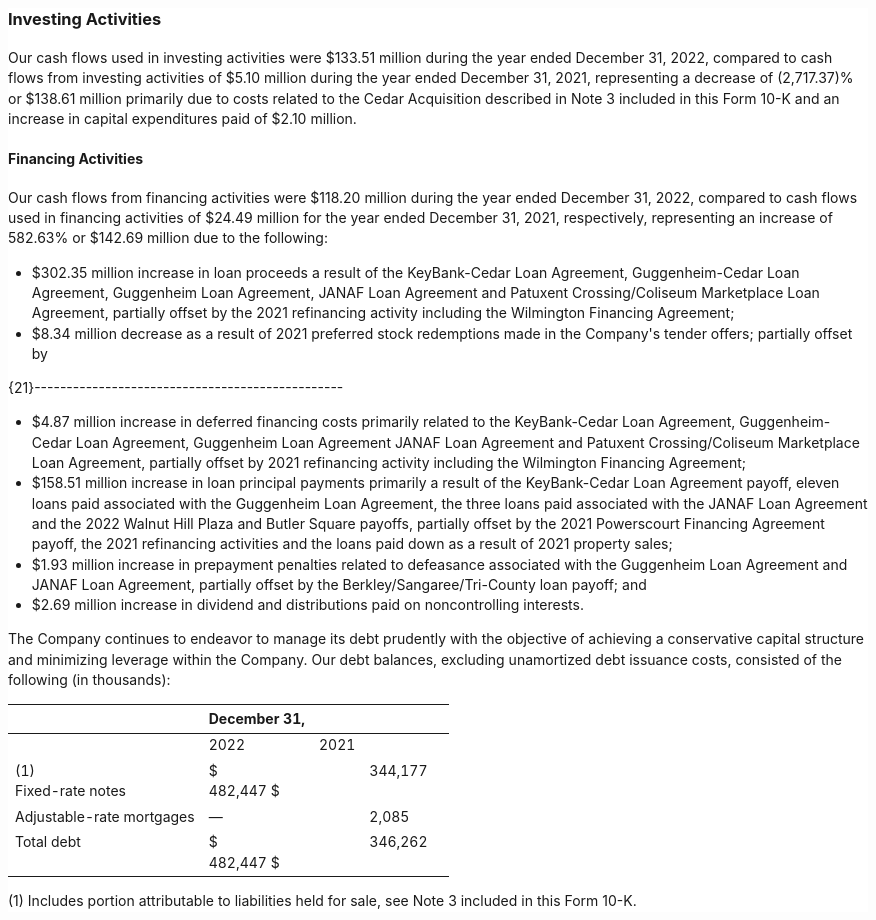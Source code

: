 ### **Investing Activities**

Our cash flows used in investing activities were \$133.51 million during the year ended December 31, 2022, compared to cash flows from investing activities of \$5.10 million during the year ended December 31, 2021, representing a decrease of (2,717.37)% or \$138.61 million primarily due to costs related to the Cedar Acquisition described in Note 3 included in this Form 10-K and an increase in capital expenditures paid of \$2.10 million.

#### **Financing Activities**

Our cash flows from financing activities were \$118.20 million during the year ended December 31, 2022, compared to cash flows used in financing activities of \$24.49 million for the year ended December 31, 2021, respectively, representing an increase of 582.63% or \$142.69 million due to the following:

- \$302.35 million increase in loan proceeds a result of the KeyBank-Cedar Loan Agreement, Guggenheim-Cedar Loan Agreement, Guggenheim Loan Agreement, JANAF Loan Agreement and Patuxent Crossing/Coliseum Marketplace Loan Agreement, partially offset by the 2021 refinancing activity including the Wilmington Financing Agreement;
- \$8.34 million decrease as a result of 2021 preferred stock redemptions made in the Company's tender offers; partially offset by

{21}------------------------------------------------

- \$4.87 million increase in deferred financing costs primarily related to the KeyBank-Cedar Loan Agreement, Guggenheim-Cedar Loan Agreement, Guggenheim Loan Agreement JANAF Loan Agreement and Patuxent Crossing/Coliseum Marketplace Loan Agreement, partially offset by 2021 refinancing activity including the Wilmington Financing Agreement;
- \$158.51 million increase in loan principal payments primarily a result of the KeyBank-Cedar Loan Agreement payoff, eleven loans paid associated with the Guggenheim Loan Agreement, the three loans paid associated with the JANAF Loan Agreement and the 2022 Walnut Hill Plaza and Butler Square payoffs, partially offset by the 2021 Powerscourt Financing Agreement payoff, the 2021 refinancing activities and the loans paid down as a result of 2021 property sales;
- \$1.93 million increase in prepayment penalties related to defeasance associated with the Guggenheim Loan Agreement and JANAF Loan Agreement, partially offset by the Berkley/Sangaree/Tri-County loan payoff; and
- \$2.69 million increase in dividend and distributions paid on noncontrolling interests.

The Company continues to endeavor to manage its debt prudently with the objective of achieving a conservative capital structure and minimizing leverage within the Company. Our debt balances, excluding unamortized debt issuance costs, consisted of the following (in thousands):

|                           | December 31,     |      |         |  |
|---------------------------|------------------|------|---------|--|
|                           | 2022             | 2021 |         |  |
| (1)<br>Fixed-rate notes   | \$<br>482,447 \$ |      | 344,177 |  |
| Adjustable-rate mortgages | —                |      | 2,085   |  |
| Total debt                | \$<br>482,447 \$ |      | 346,262 |  |

(1) Includes portion attributable to liabilities held for sale, see Note 3 included in this Form 10-K.
